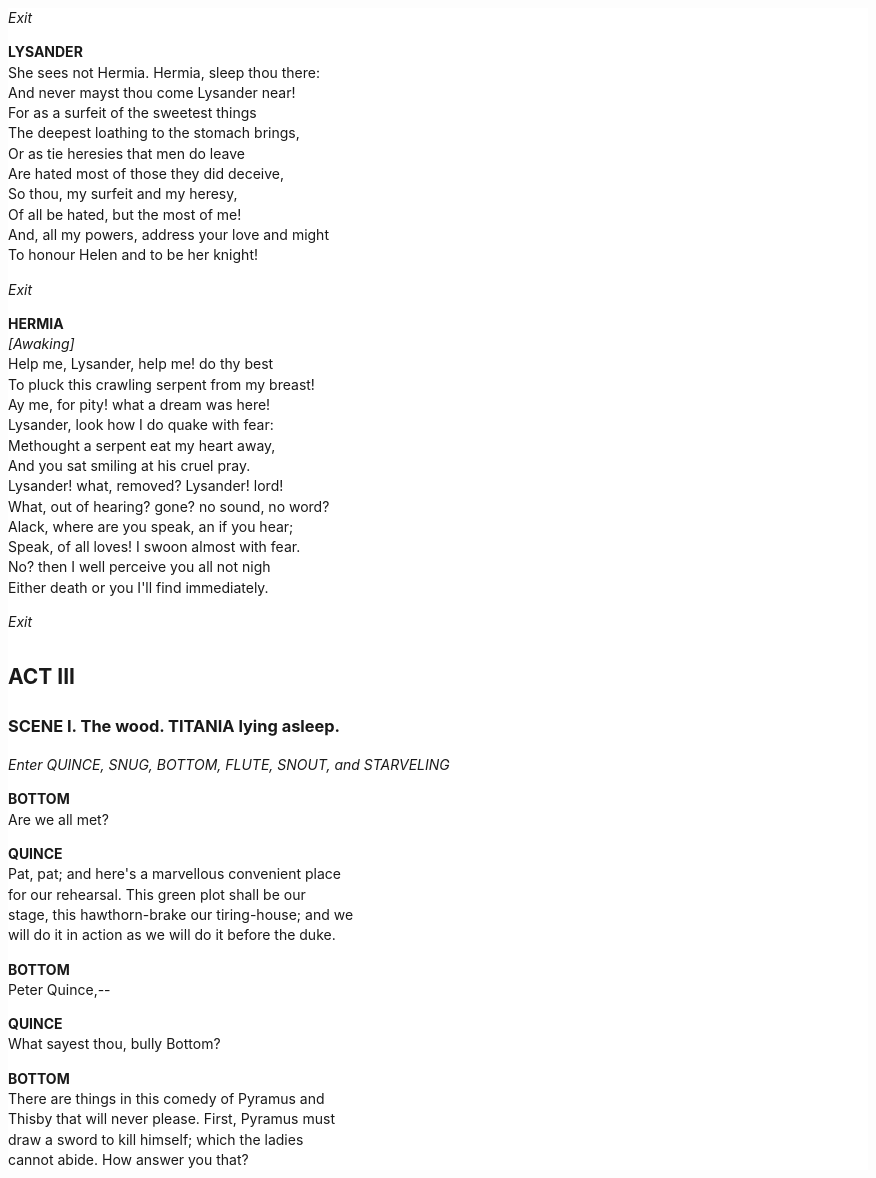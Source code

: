 *Exit*

**LYSANDER**  
She sees not Hermia. Hermia, sleep thou there:  
And never mayst thou come Lysander near!  
For as a surfeit of the sweetest things  
The deepest loathing to the stomach brings,  
Or as tie heresies that men do leave  
Are hated most of those they did deceive,  
So thou, my surfeit and my heresy,  
Of all be hated, but the most of me!  
And, all my powers, address your love and might  
To honour Helen and to be her knight!

*Exit*

**HERMIA**  
*\[Awaking]*  
Help me, Lysander, help me! do thy best  
To pluck this crawling serpent from my breast!  
Ay me, for pity! what a dream was here!  
Lysander, look how I do quake with fear:  
Methought a serpent eat my heart away,  
And you sat smiling at his cruel pray.  
Lysander! what, removed? Lysander! lord!  
What, out of hearing? gone? no sound, no word?  
Alack, where are you speak, an if you hear;  
Speak, of all loves! I swoon almost with fear.  
No? then I well perceive you all not nigh  
Either death or you I'll find immediately.

*Exit*

## ACT III

### SCENE I. The wood. TITANIA lying asleep.

*Enter QUINCE, SNUG, BOTTOM, FLUTE, SNOUT, and STARVELING*

**BOTTOM**  
Are we all met?

**QUINCE**  
Pat, pat; and here's a marvellous convenient place  
for our rehearsal. This green plot shall be our  
stage, this hawthorn-brake our tiring-house; and we  
will do it in action as we will do it before the duke.

**BOTTOM**  
Peter Quince,--

**QUINCE**  
What sayest thou, bully Bottom?

**BOTTOM**  
There are things in this comedy of Pyramus and  
Thisby that will never please. First, Pyramus must  
draw a sword to kill himself; which the ladies  
cannot abide. How answer you that?
